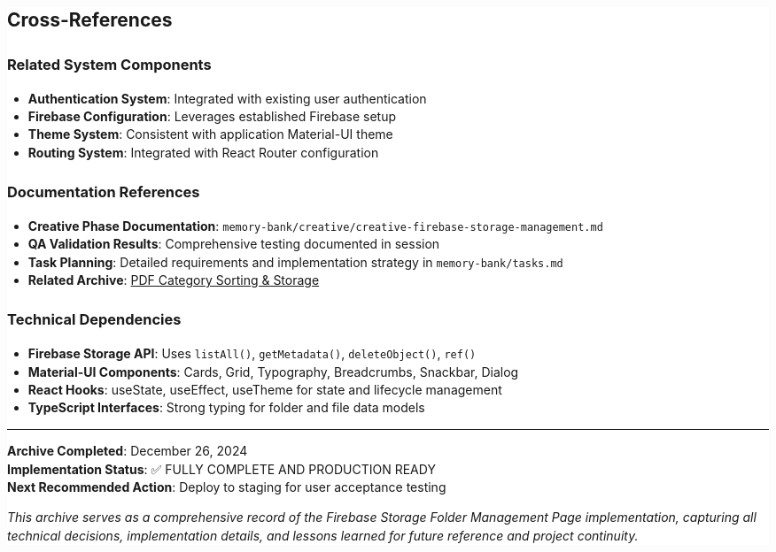 ## Cross-References

### Related System Components
- **Authentication System**: Integrated with existing user authentication
- **Firebase Configuration**: Leverages established Firebase setup
- **Theme System**: Consistent with application Material-UI theme
- **Routing System**: Integrated with React Router configuration

### Documentation References
- **Creative Phase Documentation**: `memory-bank/creative/creative-firebase-storage-management.md`
- **QA Validation Results**: Comprehensive testing documented in session
- **Task Planning**: Detailed requirements and implementation strategy in `memory-bank/tasks.md`
- **Related Archive**: [PDF Category Sorting & Storage](archive-pdf-category-sorting-storage.md)

### Technical Dependencies
- **Firebase Storage API**: Uses `listAll()`, `getMetadata()`, `deleteObject()`, `ref()`
- **Material-UI Components**: Cards, Grid, Typography, Breadcrumbs, Snackbar, Dialog
- **React Hooks**: useState, useEffect, useTheme for state and lifecycle management
- **TypeScript Interfaces**: Strong typing for folder and file data models

---

**Archive Completed**: December 26, 2024  
**Implementation Status**: ✅ FULLY COMPLETE AND PRODUCTION READY  
**Next Recommended Action**: Deploy to staging for user acceptance testing

*This archive serves as a comprehensive record of the Firebase Storage Folder Management Page implementation, capturing all technical decisions, implementation details, and lessons learned for future reference and project continuity.* 